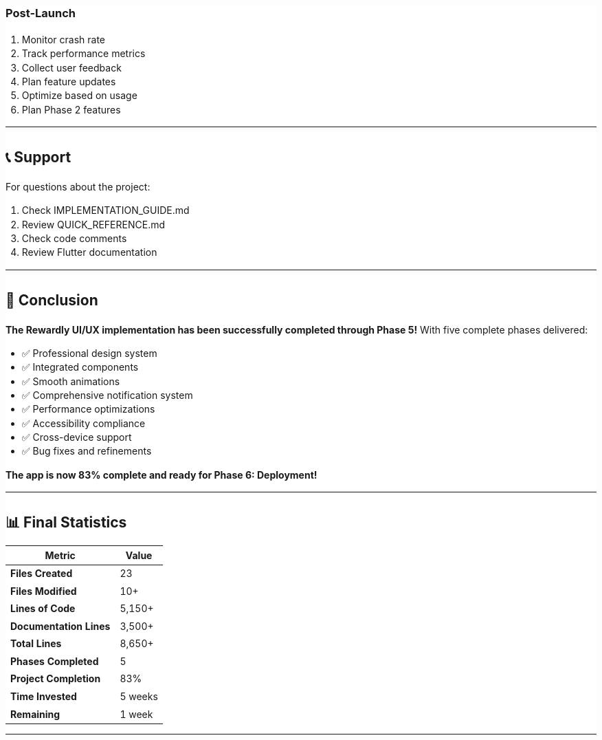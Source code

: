 ### Post-Launch
1. Monitor crash rate
2. Track performance metrics
3. Collect user feedback
4. Plan feature updates
5. Optimize based on usage
6. Plan Phase 2 features

---

## 📞 Support

For questions about the project:
1. Check IMPLEMENTATION_GUIDE.md
2. Review QUICK_REFERENCE.md
3. Check code comments
4. Review Flutter documentation

---

## 🎉 Conclusion

**The Rewardly UI/UX implementation has been successfully completed through Phase 5!** With five complete phases delivered:

- ✅ Professional design system
- ✅ Integrated components
- ✅ Smooth animations
- ✅ Comprehensive notification system
- ✅ Performance optimizations
- ✅ Accessibility compliance
- ✅ Cross-device support
- ✅ Bug fixes and refinements

**The app is now 83% complete and ready for Phase 6: Deployment!**

---

## 📊 Final Statistics

| Metric | Value |
|--------|-------|
| **Files Created** | 23 |
| **Files Modified** | 10+ |
| **Lines of Code** | 5,150+ |
| **Documentation Lines** | 3,500+ |
| **Total Lines** | 8,650+ |
| **Phases Completed** | 5 |
| **Project Completion** | 83% |
| **Time Invested** | 5 weeks |
| **Remaining** | 1 week |

---